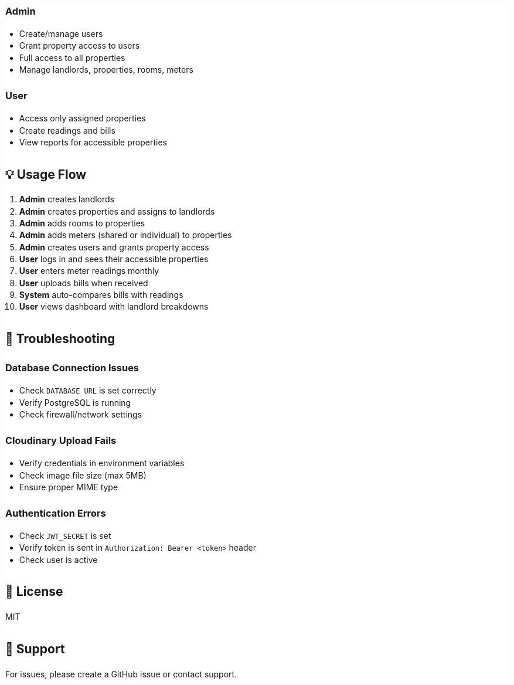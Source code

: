 ### Admin
- Create/manage users
- Grant property access to users
- Full access to all properties
- Manage landlords, properties, rooms, meters

### User
- Access only assigned properties
- Create readings and bills
- View reports for accessible properties

## 💡 Usage Flow

1. **Admin** creates landlords
2. **Admin** creates properties and assigns to landlords
3. **Admin** adds rooms to properties
4. **Admin** adds meters (shared or individual) to properties
5. **Admin** creates users and grants property access
6. **User** logs in and sees their accessible properties
7. **User** enters meter readings monthly
8. **User** uploads bills when received
9. **System** auto-compares bills with readings
10. **User** views dashboard with landlord breakdowns

## 🐛 Troubleshooting

### Database Connection Issues
- Check `DATABASE_URL` is set correctly
- Verify PostgreSQL is running
- Check firewall/network settings

### Cloudinary Upload Fails
- Verify credentials in environment variables
- Check image file size (max 5MB)
- Ensure proper MIME type

### Authentication Errors
- Check `JWT_SECRET` is set
- Verify token is sent in `Authorization: Bearer <token>` header
- Check user is active

## 📝 License

MIT

## 👥 Support

For issues, please create a GitHub issue or contact support.
